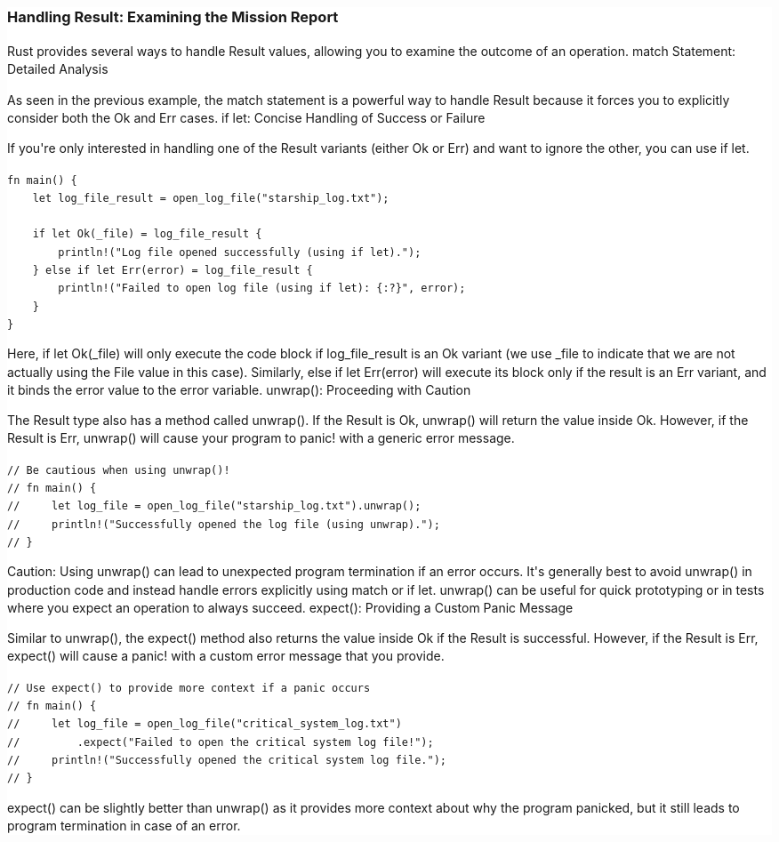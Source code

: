 ### Handling Result: Examining the Mission Report

Rust provides several ways to handle Result values, allowing you to examine the outcome of an operation.
match Statement: Detailed Analysis

As seen in the previous example, the match statement is a powerful way to handle Result because it forces you to explicitly consider both the Ok and Err cases.
if let: Concise Handling of Success or Failure

If you're only interested in handling one of the Result variants (either Ok or Err) and want to ignore the other, you can use if let.

```rust, editable
fn main() {
    let log_file_result = open_log_file("starship_log.txt");

    if let Ok(_file) = log_file_result {
        println!("Log file opened successfully (using if let).");
    } else if let Err(error) = log_file_result {
        println!("Failed to open log file (using if let): {:?}", error);
    }
}
```

Here, if let Ok(_file) will only execute the code block if log_file_result is an Ok variant (we use _file to indicate that we are not actually using the File value in this case). Similarly, else if let Err(error) will execute its block only if the result is an Err variant, and it binds the error value to the error variable.
unwrap(): Proceeding with Caution

The Result type also has a method called unwrap(). If the Result is Ok, unwrap() will return the value inside Ok. However, if the Result is Err, unwrap() will cause your program to panic! with a generic error message.

```rust, editable
// Be cautious when using unwrap()!
// fn main() {
//     let log_file = open_log_file("starship_log.txt").unwrap();
//     println!("Successfully opened the log file (using unwrap).");
// }
```

Caution: Using unwrap() can lead to unexpected program termination if an error occurs. It's generally best to avoid unwrap() in production code and instead handle errors explicitly using match or if let. unwrap() can be useful for quick prototyping or in tests where you expect an operation to always succeed.
expect(): Providing a Custom Panic Message

Similar to unwrap(), the expect() method also returns the value inside Ok if the Result is successful. However, if the Result is Err, expect() will cause a panic! with a custom error message that you provide.

```rust, editable
// Use expect() to provide more context if a panic occurs
// fn main() {
//     let log_file = open_log_file("critical_system_log.txt")
//         .expect("Failed to open the critical system log file!");
//     println!("Successfully opened the critical system log file.");
// }
```
expect() can be slightly better than unwrap() as it provides more context about why the program panicked, but it still leads to program termination in case of an error.
